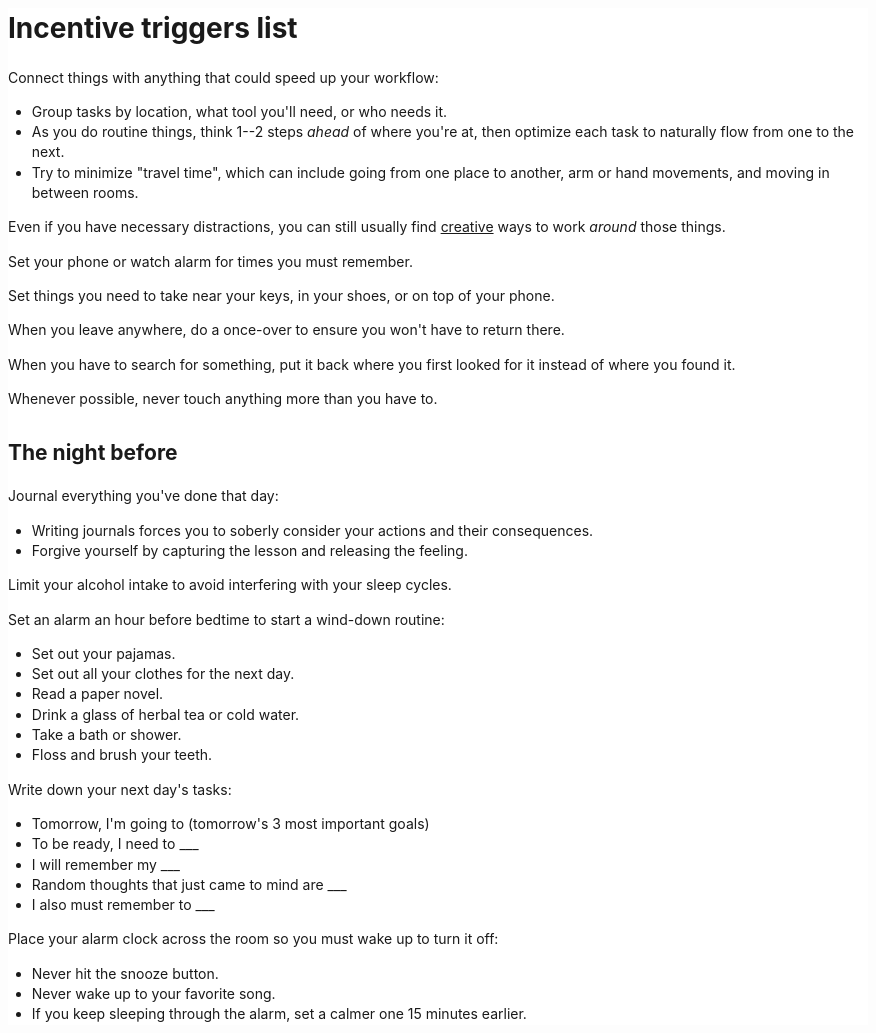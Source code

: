 
# Incentive triggers list

Connect things with anything that could speed up your workflow:

- Group tasks by location, what tool you'll need, or who needs it.
- As you do routine things, think 1--2 steps *ahead* of where you're at, then optimize each task to naturally flow from one to the next.
- Try to minimize "travel time", which can include going from one place to another, arm or hand movements, and moving in between rooms.

Even if you have necessary distractions, you can still usually find [creative](mind-creativity.md) ways to work *around* those things.

Set your phone or watch alarm for times you must remember.

Set things you need to take near your keys, in your shoes, or on top of your phone.

When you leave anywhere, do a once-over to ensure you won't have to return there.

When you have to search for something, put it back where you first looked for it instead of where you found it.

Whenever possible, never touch anything more than you have to.

## The night before

Journal everything you've done that day:

- Writing journals forces you to soberly consider your actions and their consequences.
- Forgive yourself by capturing the lesson and releasing the feeling.

Limit your alcohol intake to avoid interfering with your sleep cycles.

Set an alarm an hour before bedtime to start a wind-down routine:

- Set out your pajamas.
- Set out all your clothes for the next day.
- Read a paper novel.
- Drink a glass of herbal tea or cold water.
- Take a bath or shower.
- Floss and brush your teeth.

Write down your next day's tasks:

- Tomorrow, I'm going to (tomorrow's 3 most important goals)
- To be ready, I need to ___
- I will remember my ___
- Random thoughts that just came to mind are ___
- I also must remember to ___

Place your alarm clock across the room so you must wake up to turn it off:

- Never hit the snooze button.
- Never wake up to your favorite song.
- If you keep sleeping through the alarm, set a calmer one 15 minutes earlier.
